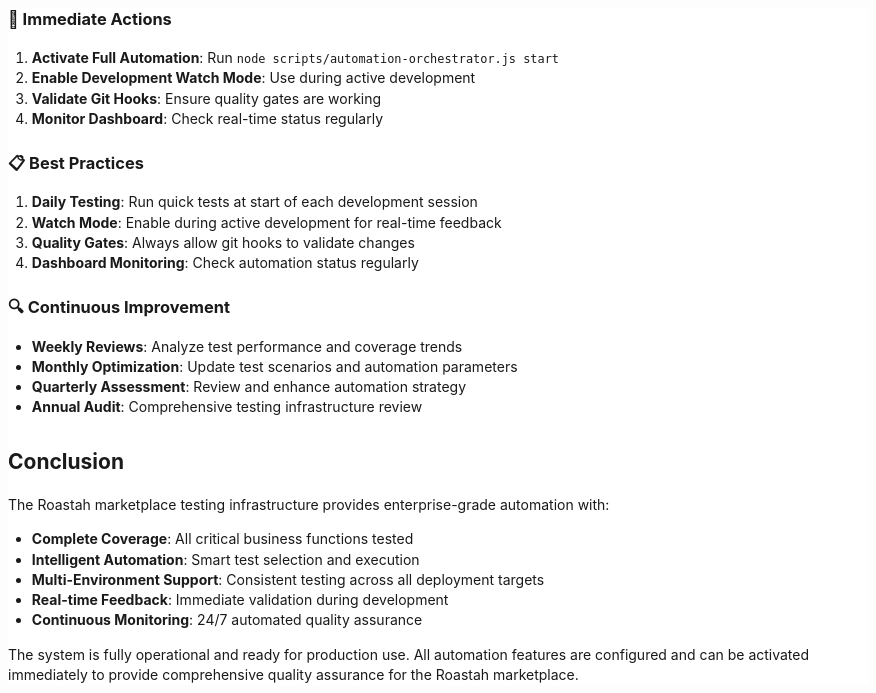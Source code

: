 ### 🎯 Immediate Actions
1. **Activate Full Automation**: Run `node scripts/automation-orchestrator.js start`
2. **Enable Development Watch Mode**: Use during active development
3. **Validate Git Hooks**: Ensure quality gates are working
4. **Monitor Dashboard**: Check real-time status regularly

### 📋 Best Practices
1. **Daily Testing**: Run quick tests at start of each development session
2. **Watch Mode**: Enable during active development for real-time feedback
3. **Quality Gates**: Always allow git hooks to validate changes
4. **Dashboard Monitoring**: Check automation status regularly

### 🔍 Continuous Improvement
- **Weekly Reviews**: Analyze test performance and coverage trends
- **Monthly Optimization**: Update test scenarios and automation parameters
- **Quarterly Assessment**: Review and enhance automation strategy
- **Annual Audit**: Comprehensive testing infrastructure review

## Conclusion

The Roastah marketplace testing infrastructure provides enterprise-grade automation with:

- **Complete Coverage**: All critical business functions tested
- **Intelligent Automation**: Smart test selection and execution
- **Multi-Environment Support**: Consistent testing across all deployment targets
- **Real-time Feedback**: Immediate validation during development
- **Continuous Monitoring**: 24/7 automated quality assurance

The system is fully operational and ready for production use. All automation features are configured and can be activated immediately to provide comprehensive quality assurance for the Roastah marketplace.